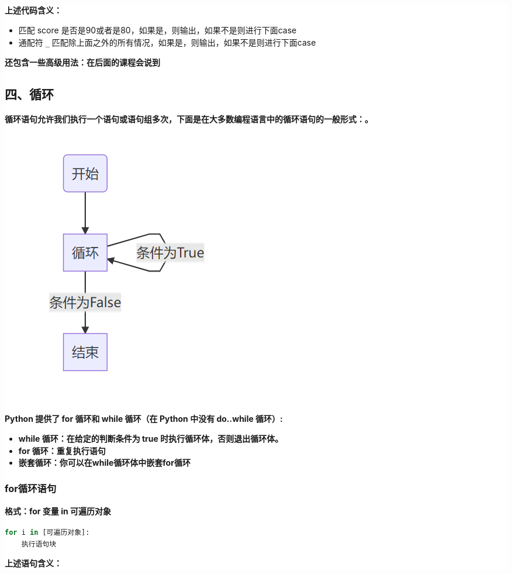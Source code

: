 **上述代码含义：**

- 匹配 score 是否是90或者是80，如果是，则输出，如果不是则进行下面case
- 通配符 `_` 匹配除上面之外的所有情况，如果是，则输出，如果不是则进行下面case

**还包含一些高级用法：在后面的课程会说到**



## **四、循环**



**循环语句允许我们执行一个语句或语句组多次，下面是在大多数编程语言中的循环语句的一般形式：。**

![循环流程图](./images/循环流程图.png)

**Python 提供了 for 循环和 while 循环（在 Python 中没有 do..while 循环）:**

- **while 循环：在给定的判断条件为 true 时执行循环体，否则退出循环体。**
- **for 循环：重复执行语句**
- **嵌套循环：你可以在while循环体中嵌套for循环**

### **for循环语句**

**格式：for 变量 in 可遍历对象**

```python
for i in [可遍历对象]:
    执行语句块
```

**上述语句含义：**
